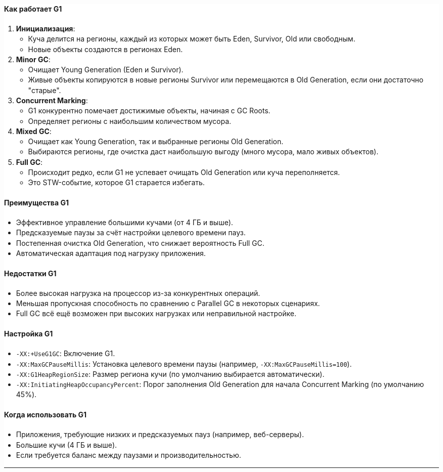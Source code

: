 #### Как работает G1

1. **Инициализация**:
    - Куча делится на регионы, каждый из которых может быть Eden, Survivor, Old
      или свободным.
    - Новые объекты создаются в регионах Eden.
2. **Minor GC**:
    - Очищает Young Generation (Eden и Survivor).
    - Живые объекты копируются в новые регионы Survivor или перемещаются в Old
      Generation, если они достаточно "старые".
3. **Concurrent Marking**:
    - G1 конкурентно помечает достижимые объекты, начиная с GC Roots.
    - Определяет регионы с наибольшим количеством мусора.
4. **Mixed GC**:
    - Очищает как Young Generation, так и выбранные регионы Old Generation.
    - Выбираются регионы, где очистка даст наибольшую выгоду (много мусора, мало
      живых объектов).
5. **Full GC**:
    - Происходит редко, если G1 не успевает очищать Old Generation или куча
      переполняется.
    - Это STW-событие, которое G1 старается избегать.

#### Преимущества G1

- Эффективное управление большими кучами (от 4 ГБ и выше).
- Предсказуемые паузы за счёт настройки целевого времени пауз.
- Постепенная очистка Old Generation, что снижает вероятность Full GC.
- Автоматическая адаптация под нагрузку приложения.

#### Недостатки G1

- Более высокая нагрузка на процессор из-за конкурентных операций.
- Меньшая пропускная способность по сравнению с Parallel GC в некоторых
  сценариях.
- Full GC всё ещё возможен при высоких нагрузках или неправильной настройке.

#### Настройка G1

- `-XX:+UseG1GC`: Включение G1.
- `-XX:MaxGCPauseMillis`: Установка целевого времени паузы (например,
  `-XX:MaxGCPauseMillis=100`).
- `-XX:G1HeapRegionSize`: Размер региона кучи (по умолчанию выбирается
  автоматически).
- `-XX:InitiatingHeapOccupancyPercent`: Порог заполнения Old Generation для
  начала Concurrent Marking (по умолчанию 45%).

#### Когда использовать G1

- Приложения, требующие низких и предсказуемых пауз (например, веб-серверы).
- Большие кучи (4 ГБ и выше).
- Если требуется баланс между паузами и производительностью.

---
